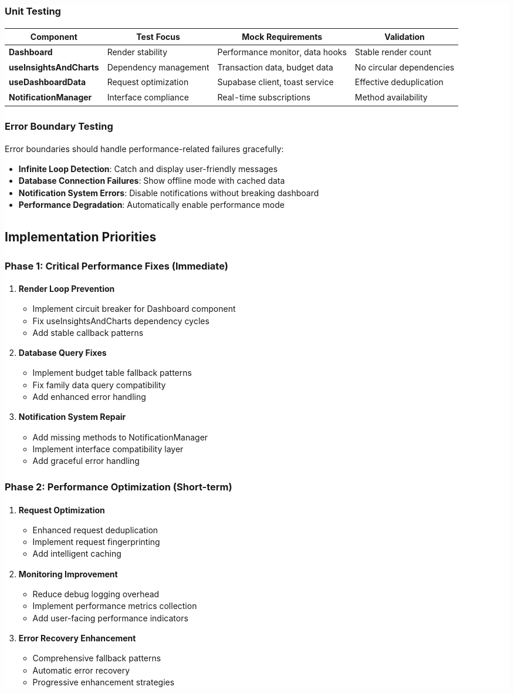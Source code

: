 ### Unit Testing

| Component | Test Focus | Mock Requirements | Validation |
|-----------|------------|------------------|------------|
| **Dashboard** | Render stability | Performance monitor, data hooks | Stable render count |
| **useInsightsAndCharts** | Dependency management | Transaction data, budget data | No circular dependencies |
| **useDashboardData** | Request optimization | Supabase client, toast service | Effective deduplication |
| **NotificationManager** | Interface compliance | Real-time subscriptions | Method availability |

### Error Boundary Testing

Error boundaries should handle performance-related failures gracefully:

- **Infinite Loop Detection**: Catch and display user-friendly messages
- **Database Connection Failures**: Show offline mode with cached data
- **Notification System Errors**: Disable notifications without breaking dashboard
- **Performance Degradation**: Automatically enable performance mode

## Implementation Priorities

### Phase 1: Critical Performance Fixes (Immediate)

1. **Render Loop Prevention**
   - Implement circuit breaker for Dashboard component
   - Fix useInsightsAndCharts dependency cycles
   - Add stable callback patterns

2. **Database Query Fixes**
   - Implement budget table fallback patterns
   - Fix family data query compatibility
   - Add enhanced error handling

3. **Notification System Repair**
   - Add missing methods to NotificationManager
   - Implement interface compatibility layer
   - Add graceful error handling

### Phase 2: Performance Optimization (Short-term)

1. **Request Optimization**
   - Enhanced request deduplication
   - Implement request fingerprinting
   - Add intelligent caching

2. **Monitoring Improvement**
   - Reduce debug logging overhead
   - Implement performance metrics collection
   - Add user-facing performance indicators

3. **Error Recovery Enhancement**
   - Comprehensive fallback patterns
   - Automatic error recovery
   - Progressive enhancement strategies
